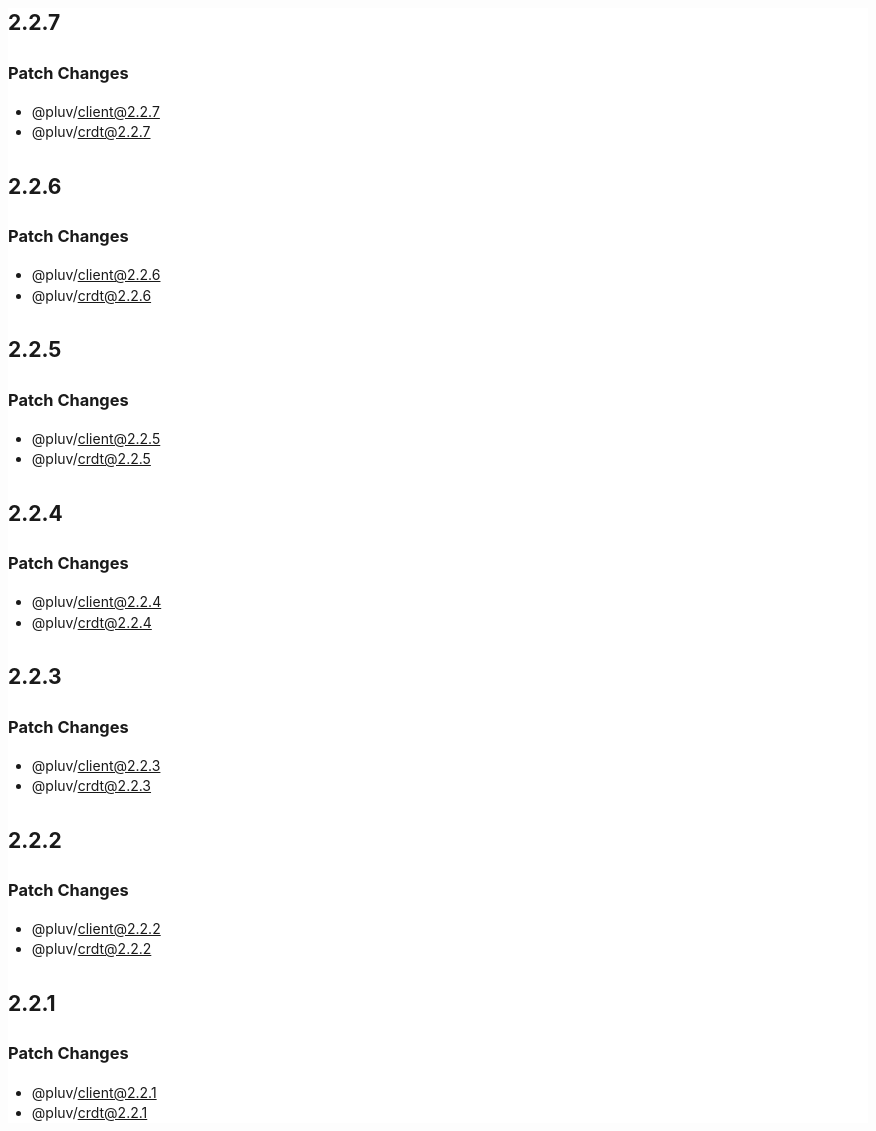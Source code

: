 ## 2.2.7

### Patch Changes

- @pluv/client@2.2.7
- @pluv/crdt@2.2.7

## 2.2.6

### Patch Changes

- @pluv/client@2.2.6
- @pluv/crdt@2.2.6

## 2.2.5

### Patch Changes

- @pluv/client@2.2.5
- @pluv/crdt@2.2.5

## 2.2.4

### Patch Changes

- @pluv/client@2.2.4
- @pluv/crdt@2.2.4

## 2.2.3

### Patch Changes

- @pluv/client@2.2.3
- @pluv/crdt@2.2.3

## 2.2.2

### Patch Changes

- @pluv/client@2.2.2
- @pluv/crdt@2.2.2

## 2.2.1

### Patch Changes

- @pluv/client@2.2.1
- @pluv/crdt@2.2.1
